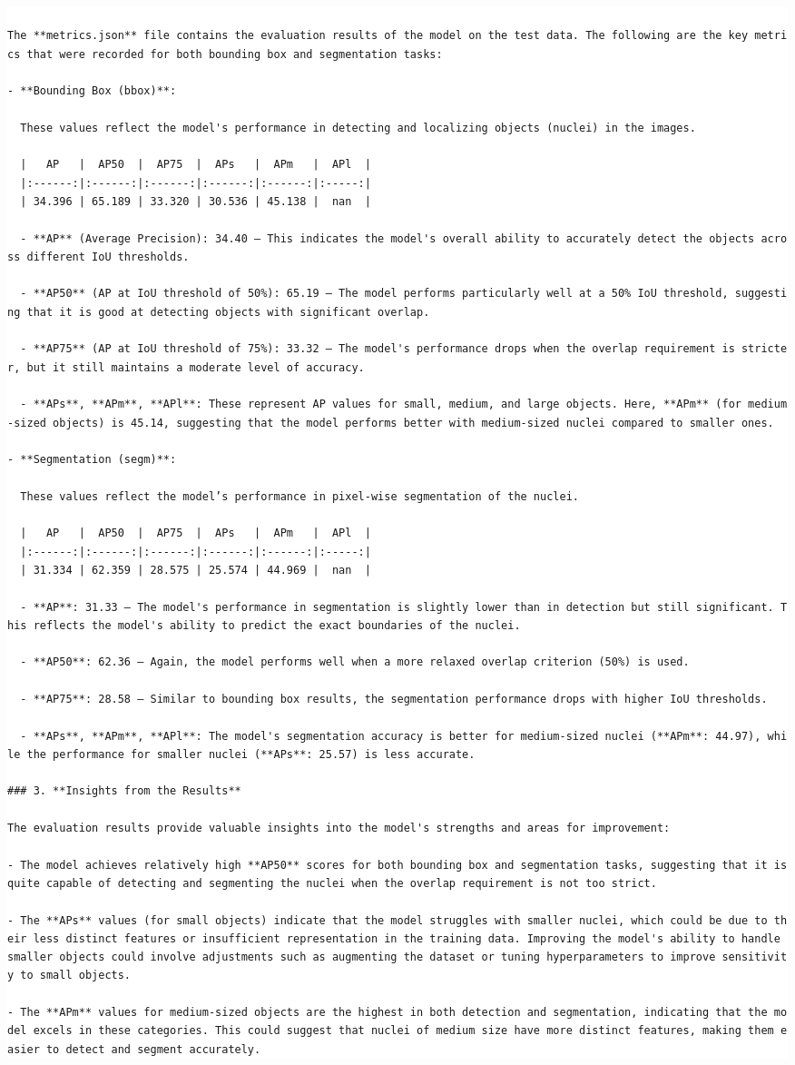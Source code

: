 ```
   
The **metrics.json** file contains the evaluation results of the model on the test data. The following are the key metrics that were recorded for both bounding box and segmentation tasks:

- **Bounding Box (bbox)**:

  These values reflect the model's performance in detecting and localizing objects (nuclei) in the images.
  
  |   AP   |  AP50  |  AP75  |  APs   |  APm   |  APl  |
  |:------:|:------:|:------:|:------:|:------:|:-----:|
  | 34.396 | 65.189 | 33.320 | 30.536 | 45.138 |  nan  |
  
  - **AP** (Average Precision): 34.40 — This indicates the model's overall ability to accurately detect the objects across different IoU thresholds.
  
  - **AP50** (AP at IoU threshold of 50%): 65.19 — The model performs particularly well at a 50% IoU threshold, suggesting that it is good at detecting objects with significant overlap.
  
  - **AP75** (AP at IoU threshold of 75%): 33.32 — The model's performance drops when the overlap requirement is stricter, but it still maintains a moderate level of accuracy.

  - **APs**, **APm**, **APl**: These represent AP values for small, medium, and large objects. Here, **APm** (for medium-sized objects) is 45.14, suggesting that the model performs better with medium-sized nuclei compared to smaller ones.

- **Segmentation (segm)**:

  These values reflect the model’s performance in pixel-wise segmentation of the nuclei.

  |   AP   |  AP50  |  AP75  |  APs   |  APm   |  APl  |
  |:------:|:------:|:------:|:------:|:------:|:-----:|
  | 31.334 | 62.359 | 28.575 | 25.574 | 44.969 |  nan  |
  
  - **AP**: 31.33 — The model's performance in segmentation is slightly lower than in detection but still significant. This reflects the model's ability to predict the exact boundaries of the nuclei.
  
  - **AP50**: 62.36 — Again, the model performs well when a more relaxed overlap criterion (50%) is used.
  
  - **AP75**: 28.58 — Similar to bounding box results, the segmentation performance drops with higher IoU thresholds.
  
  - **APs**, **APm**, **APl**: The model's segmentation accuracy is better for medium-sized nuclei (**APm**: 44.97), while the performance for smaller nuclei (**APs**: 25.57) is less accurate.

### 3. **Insights from the Results**
   
The evaluation results provide valuable insights into the model's strengths and areas for improvement:

- The model achieves relatively high **AP50** scores for both bounding box and segmentation tasks, suggesting that it is quite capable of detecting and segmenting the nuclei when the overlap requirement is not too strict.
  
- The **APs** values (for small objects) indicate that the model struggles with smaller nuclei, which could be due to their less distinct features or insufficient representation in the training data. Improving the model's ability to handle smaller objects could involve adjustments such as augmenting the dataset or tuning hyperparameters to improve sensitivity to small objects.

- The **APm** values for medium-sized objects are the highest in both detection and segmentation, indicating that the model excels in these categories. This could suggest that nuclei of medium size have more distinct features, making them easier to detect and segment accurately.
```